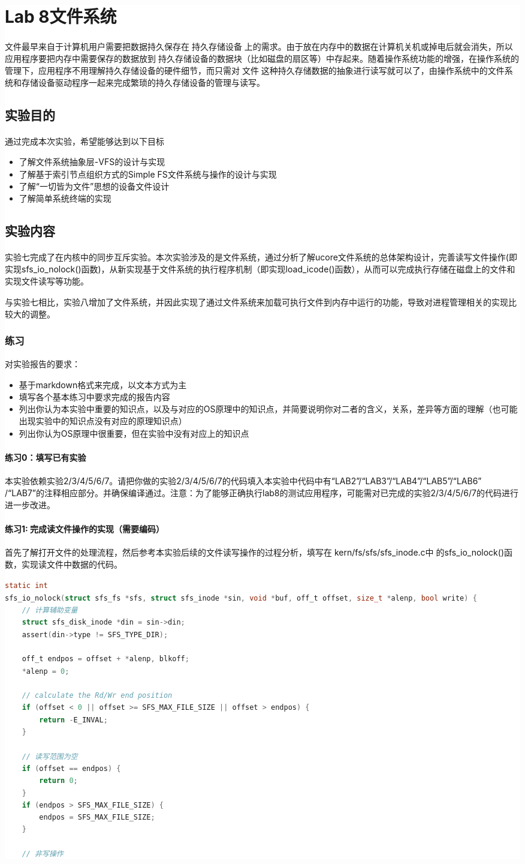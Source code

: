 # Lab 8文件系统

文件最早来自于计算机用户需要把数据持久保存在 持久存储设备 上的需求。由于放在内存中的数据在计算机关机或掉电后就会消失，所以应用程序要把内存中需要保存的数据放到 持久存储设备的数据块（比如磁盘的扇区等）中存起来。随着操作系统功能的增强，在操作系统的管理下，应用程序不用理解持久存储设备的硬件细节，而只需对 文件 这种持久存储数据的抽象进行读写就可以了，由操作系统中的文件系统和存储设备驱动程序一起来完成繁琐的持久存储设备的管理与读写。

## 实验目的

通过完成本次实验，希望能够达到以下目标

* 了解文件系统抽象层-VFS的设计与实现
* 了解基于索引节点组织方式的Simple FS文件系统与操作的设计与实现
* 了解“一切皆为文件”思想的设备文件设计
* 了解简单系统终端的实现

## 实验内容

实验七完成了在内核中的同步互斥实验。本次实验涉及的是文件系统，通过分析了解ucore文件系统的总体架构设计，完善读写文件操作(即实现sfs_io_nolock()函数)，从新实现基于文件系统的执行程序机制（即实现load_icode()函数），从而可以完成执行存储在磁盘上的文件和实现文件读写等功能。

与实验七相比，实验八增加了文件系统，并因此实现了通过文件系统来加载可执行文件到内存中运行的功能，导致对进程管理相关的实现比较大的调整。

### 练习

对实验报告的要求：

* 基于markdown格式来完成，以文本方式为主
* 填写各个基本练习中要求完成的报告内容
* 列出你认为本实验中重要的知识点，以及与对应的OS原理中的知识点，并简要说明你对二者的含义，关系，差异等方面的理解（也可能出现实验中的知识点没有对应的原理知识点）
* 列出你认为OS原理中很重要，但在实验中没有对应上的知识点

#### 练习0：填写已有实验

本实验依赖实验2/3/4/5/6/7。请把你做的实验2/3/4/5/6/7的代码填入本实验中代码中有“LAB2”/“LAB3”/“LAB4”/“LAB5”/“LAB6” /“LAB7”的注释相应部分。并确保编译通过。注意：为了能够正确执行lab8的测试应用程序，可能需对已完成的实验2/3/4/5/6/7的代码进行进一步改进。

#### 练习1: 完成读文件操作的实现（需要编码）

首先了解打开文件的处理流程，然后参考本实验后续的文件读写操作的过程分析，填写在 kern/fs/sfs/sfs_inode.c中 的sfs_io_nolock()函数，实现读文件中数据的代码。

```c
static int
sfs_io_nolock(struct sfs_fs *sfs, struct sfs_inode *sin, void *buf, off_t offset, size_t *alenp, bool write) {
    // 计算辅助变量
    struct sfs_disk_inode *din = sin->din;
    assert(din->type != SFS_TYPE_DIR);

    off_t endpos = offset + *alenp, blkoff;
    *alenp = 0;
	
    // calculate the Rd/Wr end position
    if (offset < 0 || offset >= SFS_MAX_FILE_SIZE || offset > endpos) {
        return -E_INVAL;
    }

    // 读写范围为空
    if (offset == endpos) {
        return 0;
    }
    if (endpos > SFS_MAX_FILE_SIZE) {
        endpos = SFS_MAX_FILE_SIZE;
    }

    // 非写操作
```